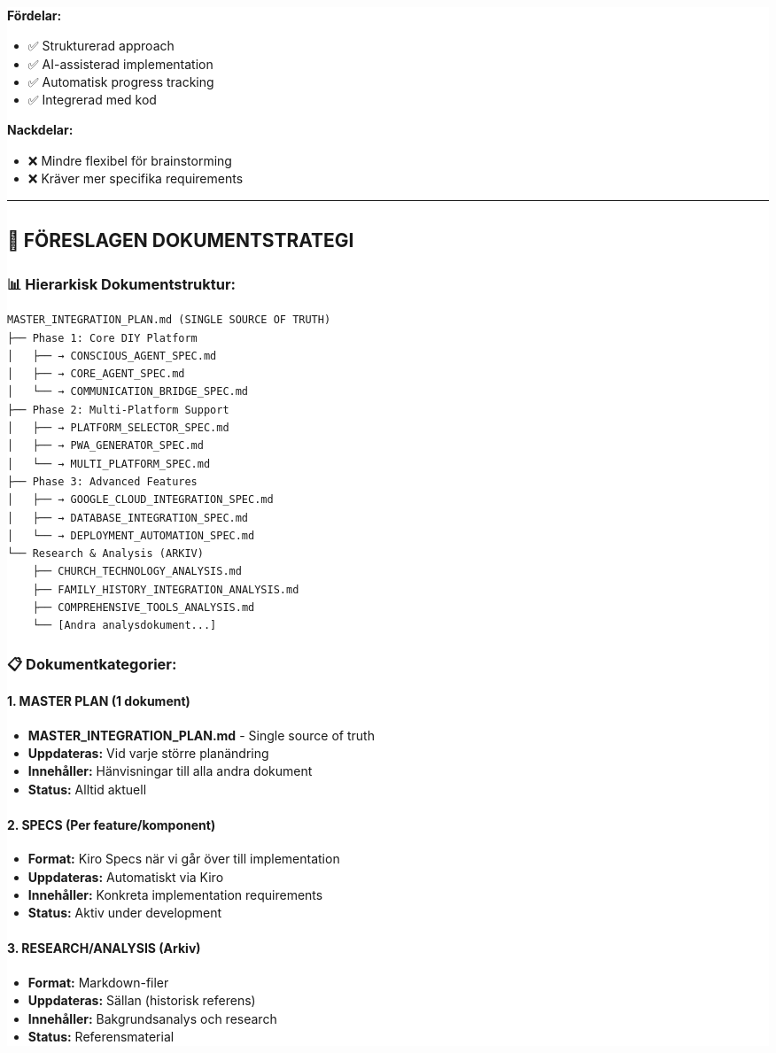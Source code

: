 **Fördelar:**
- ✅ Strukturerad approach
- ✅ AI-assisterad implementation
- ✅ Automatisk progress tracking
- ✅ Integrerad med kod

**Nackdelar:**
- ❌ Mindre flexibel för brainstorming
- ❌ Kräver mer specifika requirements

---

## 🔄 **FÖRESLAGEN DOKUMENTSTRATEGI**

### **📊 Hierarkisk Dokumentstruktur:**

```
MASTER_INTEGRATION_PLAN.md (SINGLE SOURCE OF TRUTH)
├── Phase 1: Core DIY Platform
│   ├── → CONSCIOUS_AGENT_SPEC.md
│   ├── → CORE_AGENT_SPEC.md
│   └── → COMMUNICATION_BRIDGE_SPEC.md
├── Phase 2: Multi-Platform Support
│   ├── → PLATFORM_SELECTOR_SPEC.md
│   ├── → PWA_GENERATOR_SPEC.md
│   └── → MULTI_PLATFORM_SPEC.md
├── Phase 3: Advanced Features
│   ├── → GOOGLE_CLOUD_INTEGRATION_SPEC.md
│   ├── → DATABASE_INTEGRATION_SPEC.md
│   └── → DEPLOYMENT_AUTOMATION_SPEC.md
└── Research & Analysis (ARKIV)
    ├── CHURCH_TECHNOLOGY_ANALYSIS.md
    ├── FAMILY_HISTORY_INTEGRATION_ANALYSIS.md
    ├── COMPREHENSIVE_TOOLS_ANALYSIS.md
    └── [Andra analysdokument...]
```

### **📋 Dokumentkategorier:**

#### **1. MASTER PLAN (1 dokument)**
- **MASTER_INTEGRATION_PLAN.md** - Single source of truth
- **Uppdateras:** Vid varje större planändring
- **Innehåller:** Hänvisningar till alla andra dokument
- **Status:** Alltid aktuell

#### **2. SPECS (Per feature/komponent)**
- **Format:** Kiro Specs när vi går över till implementation
- **Uppdateras:** Automatiskt via Kiro
- **Innehåller:** Konkreta implementation requirements
- **Status:** Aktiv under development

#### **3. RESEARCH/ANALYSIS (Arkiv)**
- **Format:** Markdown-filer
- **Uppdateras:** Sällan (historisk referens)
- **Innehåller:** Bakgrundsanalys och research
- **Status:** Referensmaterial
